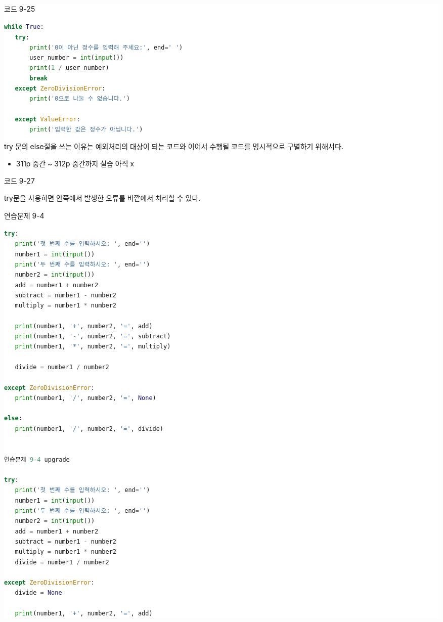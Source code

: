 

코드 9-25
```python
while True:
   try:
       print('0이 아닌 정수를 입력해 주세요:', end=' ')
       user_number = int(input())
       print(1 / user_number)
       break
   except ZeroDivisionError:
       print('0으로 나눌 수 없습니다.')

   except ValueError:
       print('입력한 값은 정수가 아닙니다.')
```



try 문의 else절을 쓰는 이유는 예외처리의 대상이 되는 코드와 이어서 수행될 코드를 명시적으로 구별하기 위해서다.



* 311p 중간 ~ 312p 중간까지 실습 아직 x

코드 9-27

try문을 사용하면 안쪽에서 발생한 오류를 바깥에서 처리할 수 있다.


연습문제 9-4
```python
try:
   print('첫 번째 수를 입력하시오: ', end='')
   number1 = int(input())
   print('두 번째 수를 입력하시오: ', end='')
   number2 = int(input())
   add = number1 + number2
   subtract = number1 - number2
   multiply = number1 * number2

   print(number1, '+', number2, '=', add)
   print(number1, '-', number2, '=', subtract)
   print(number1, '*', number2, '=', multiply)

   divide = number1 / number2

except ZeroDivisionError:
   print(number1, '/', number2, '=', None)

else:
   print(number1, '/', number2, '=', divide)


연습문제 9-4 upgrade

try:
   print('첫 번째 수를 입력하시오: ', end='')
   number1 = int(input())
   print('두 번째 수를 입력하시오: ', end='')
   number2 = int(input())
   add = number1 + number2
   subtract = number1 - number2
   multiply = number1 * number2
   divide = number1 / number2

except ZeroDivisionError:
   divide = None

   print(number1, '+', number2, '=', add)
```